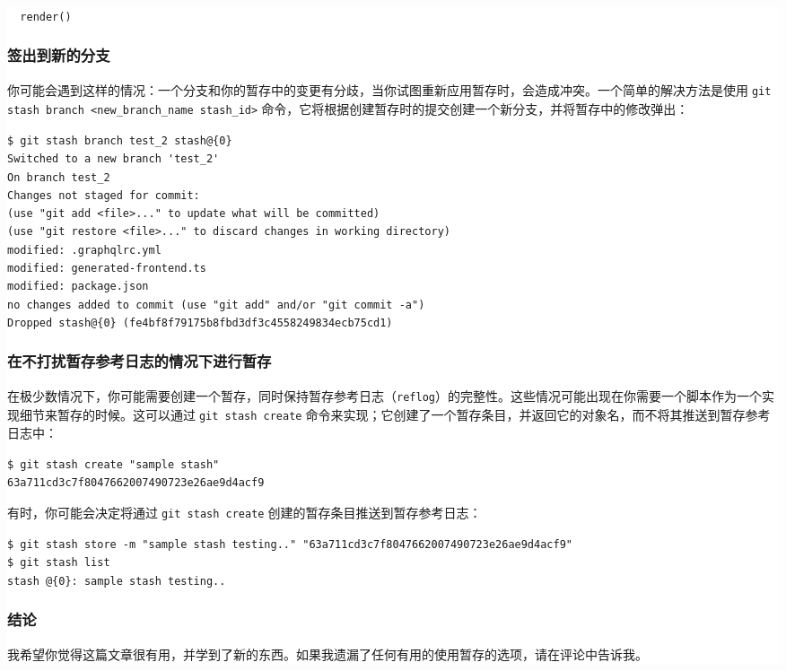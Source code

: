 ```
  render()

```

### 签出到新的分支


你可能会遇到这样的情况：一个分支和你的暂存中的变更有分歧，当你试图重新应用暂存时，会造成冲突。一个简单的解决方法是使用 `git stash branch <new_branch_name stash_id>` 命令，它将根据创建暂存时的提交创建一个新分支，并将暂存中的修改弹出：



```
$ git stash branch test_2 stash@{0}
Switched to a new branch 'test_2'
On branch test_2
Changes not staged for commit:
(use "git add <file>..." to update what will be committed)
(use "git restore <file>..." to discard changes in working directory)
modified: .graphqlrc.yml
modified: generated-frontend.ts
modified: package.json
no changes added to commit (use "git add" and/or "git commit -a")
Dropped stash@{0} (fe4bf8f79175b8fbd3df3c4558249834ecb75cd1)

```

### 在不打扰暂存参考日志的情况下进行暂存


在极少数情况下，你可能需要创建一个暂存，同时保持暂存参考日志（`reflog`）的完整性。这些情况可能出现在你需要一个脚本作为一个实现细节来暂存的时候。这可以通过 `git stash create` 命令来实现；它创建了一个暂存条目，并返回它的对象名，而不将其推送到暂存参考日志中：



```
$ git stash create "sample stash"
63a711cd3c7f8047662007490723e26ae9d4acf9

```

有时，你可能会决定将通过 `git stash create` 创建的暂存条目推送到暂存参考日志：



```
$ git stash store -m "sample stash testing.." "63a711cd3c7f8047662007490723e26ae9d4acf9"
$ git stash list
stash @{0}: sample stash testing..

```

### 结论


我希望你觉得这篇文章很有用，并学到了新的东西。如果我遗漏了任何有用的使用暂存的选项，请在评论中告诉我。


